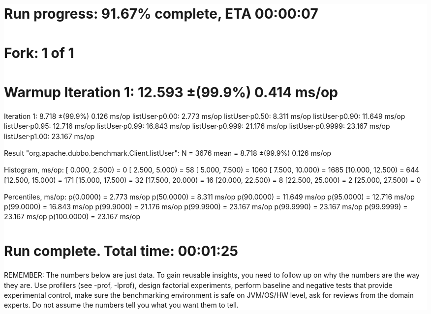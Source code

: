 # Run progress: 91.67% complete, ETA 00:00:07
# Fork: 1 of 1
# Warmup Iteration   1: 12.593 ±(99.9%) 0.414 ms/op
Iteration   1: 8.718 ±(99.9%) 0.126 ms/op
                 listUser·p0.00:   2.773 ms/op
                 listUser·p0.50:   8.311 ms/op
                 listUser·p0.90:   11.649 ms/op
                 listUser·p0.95:   12.716 ms/op
                 listUser·p0.99:   16.843 ms/op
                 listUser·p0.999:  21.176 ms/op
                 listUser·p0.9999: 23.167 ms/op
                 listUser·p1.00:   23.167 ms/op



Result "org.apache.dubbo.benchmark.Client.listUser":
  N = 3676
  mean =      8.718 ±(99.9%) 0.126 ms/op

  Histogram, ms/op:
    [ 0.000,  2.500) = 0 
    [ 2.500,  5.000) = 58 
    [ 5.000,  7.500) = 1060 
    [ 7.500, 10.000) = 1685 
    [10.000, 12.500) = 644 
    [12.500, 15.000) = 171 
    [15.000, 17.500) = 32 
    [17.500, 20.000) = 16 
    [20.000, 22.500) = 8 
    [22.500, 25.000) = 2 
    [25.000, 27.500) = 0 

  Percentiles, ms/op:
      p(0.0000) =      2.773 ms/op
     p(50.0000) =      8.311 ms/op
     p(90.0000) =     11.649 ms/op
     p(95.0000) =     12.716 ms/op
     p(99.0000) =     16.843 ms/op
     p(99.9000) =     21.176 ms/op
     p(99.9900) =     23.167 ms/op
     p(99.9990) =     23.167 ms/op
     p(99.9999) =     23.167 ms/op
    p(100.0000) =     23.167 ms/op


# Run complete. Total time: 00:01:25

REMEMBER: The numbers below are just data. To gain reusable insights, you need to follow up on
why the numbers are the way they are. Use profilers (see -prof, -lprof), design factorial
experiments, perform baseline and negative tests that provide experimental control, make sure
the benchmarking environment is safe on JVM/OS/HW level, ask for reviews from the domain experts.
Do not assume the numbers tell you what you want them to tell.
